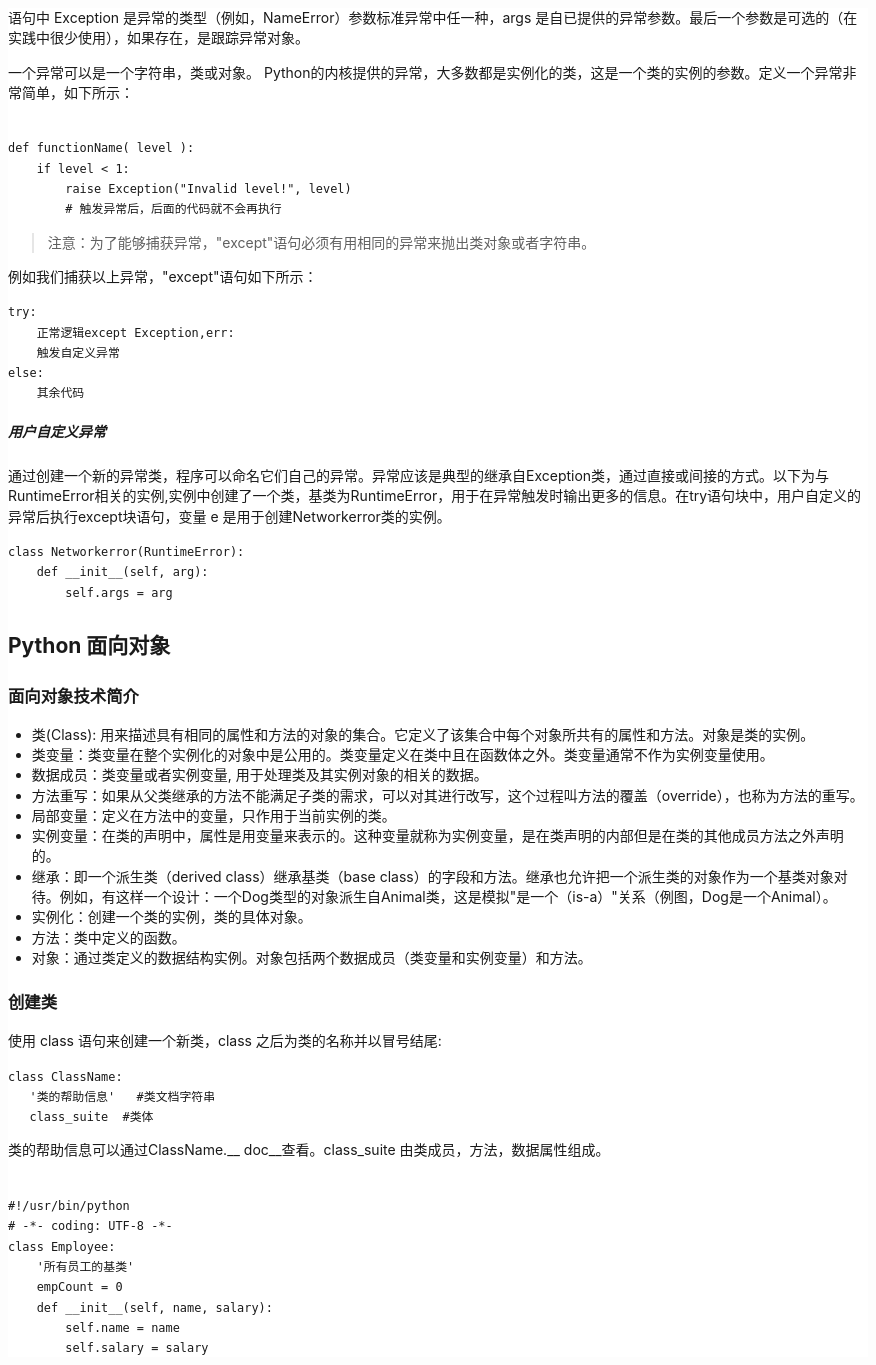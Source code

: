 语句中 Exception 是异常的类型（例如，NameError）参数标准异常中任一种，args 是自已提供的异常参数。最后一个参数是可选的（在实践中很少使用），如果存在，是跟踪异常对象。

一个异常可以是一个字符串，类或对象。 Python的内核提供的异常，大多数都是实例化的类，这是一个类的实例的参数。定义一个异常非常简单，如下所示：
```

def functionName( level ):    
    if level < 1:        
        raise Exception("Invalid level!", level)        
        # 触发异常后，后面的代码就不会再执行
```

>注意：为了能够捕获异常，"except"语句必须有用相同的异常来抛出类对象或者字符串。

例如我们捕获以上异常，"except"语句如下所示：
```
try:
    正常逻辑except Exception,err:
    触发自定义异常    
else:
    其余代码
```

##### 用户自定义异常

通过创建一个新的异常类，程序可以命名它们自己的异常。异常应该是典型的继承自Exception类，通过直接或间接的方式。以下为与RuntimeError相关的实例,实例中创建了一个类，基类为RuntimeError，用于在异常触发时输出更多的信息。在try语句块中，用户自定义的异常后执行except块语句，变量 e 是用于创建Networkerror类的实例。
```
class Networkerror(RuntimeError):
    def __init__(self, arg):
        self.args = arg
```

## Python 面向对象

### 面向对象技术简介

* 类(Class): 用来描述具有相同的属性和方法的对象的集合。它定义了该集合中每个对象所共有的属性和方法。对象是类的实例。
* 类变量：类变量在整个实例化的对象中是公用的。类变量定义在类中且在函数体之外。类变量通常不作为实例变量使用。
* 数据成员：类变量或者实例变量, 用于处理类及其实例对象的相关的数据。
* 方法重写：如果从父类继承的方法不能满足子类的需求，可以对其进行改写，这个过程叫方法的覆盖（override），也称为方法的重写。
* 局部变量：定义在方法中的变量，只作用于当前实例的类。
* 实例变量：在类的声明中，属性是用变量来表示的。这种变量就称为实例变量，是在类声明的内部但是在类的其他成员方法之外声明的。
* 继承：即一个派生类（derived class）继承基类（base class）的字段和方法。继承也允许把一个派生类的对象作为一个基类对象对待。例如，有这样一个设计：一个Dog类型的对象派生自Animal类，这是模拟"是一个（is-a）"关系（例图，Dog是一个Animal）。
* 实例化：创建一个类的实例，类的具体对象。
* 方法：类中定义的函数。
* 对象：通过类定义的数据结构实例。对象包括两个数据成员（类变量和实例变量）和方法。

### 创建类

使用 class 语句来创建一个新类，class 之后为类的名称并以冒号结尾:
```
class ClassName:
   '类的帮助信息'   #类文档字符串
   class_suite  #类体
```
类的帮助信息可以通过ClassName.__ doc__查看。class_suite 由类成员，方法，数据属性组成。
```

#!/usr/bin/python 
# -*- coding: UTF-8 -*- 
class Employee: 
    '所有员工的基类' 
    empCount = 0 
    def __init__(self, name, salary): 
        self.name = name 
        self.salary = salary 
```